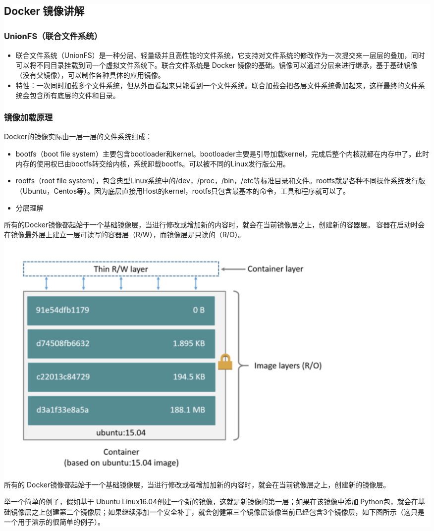## Docker 镜像讲解

### UnionFS（联合文件系统）

- 联合文件系统（UnionFS）是一种分层、轻量级并且高性能的文件系统，它支持对文件系统的修改作为一次提交来一层层的叠加，同时可以将不同目录挂载到同一个虚拟文件系统下。联合文件系统是 Docker 镜像的基础。镜像可以通过分层来进行继承，基于基础镜像（没有父镜像），可以制作各种具体的应用镜像。
- 特性：一次同时加载多个文件系统，但从外面看起来只能看到一个文件系统。联合加载会把各层文件系统叠加起来，这样最终的文件系统会包含所有底层的文件和目录。

### 镜像加载原理

Docker的镜像实际由一层一层的文件系统组成：

- bootfs（boot file system）主要包含bootloader和kernel。bootloader主要是引导加载kernel，完成后整个内核就都在内存中了。此时内存的使用权已由bootfs转交给内核，系统卸载bootfs。可以被不同的Linux发行版公用。

- rootfs（root file system），包含典型Linux系统中的/dev，/proc，/bin，/etc等标准目录和文件。rootfs就是各种不同操作系统发行版（Ubuntu，Centos等）。因为底层直接用Host的kernel，rootfs只包含最基本的命令，工具和程序就可以了。

- 分层理解

所有的Docker镜像都起始于一个基础镜像层，当进行修改或增加新的内容时，就会在当前镜像层之上，创建新的容器层。
容器在启动时会在镜像最外层上建立一层可读写的容器层（R/W），而镜像层是只读的（R/O）。

![image-20210822164259097](img/image-20210822164259097.png)



所有的 Docker镜像都起始于一个基础镜像层，当进行修改或者增加加新的内容时，就会在当前镜像层之上，创建新的镜像层。

举一个简单的例子，假如基于 Ubuntu Linux16.04创建一个新的镜像，这就是新镜像的第一层；如果在该镜像中添加 Python包，就会在基础镜像层之上创建第二个镜像层；如果继续添加一个安全补丁，就会创健第三个镜像层该像当前已经包含3个镜像层，如下图所示（这只是一个用于演示的很简单的例子）。

